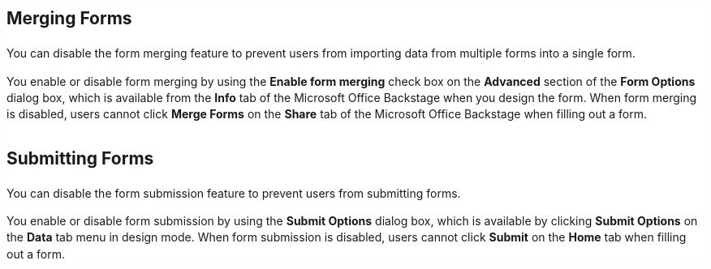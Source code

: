 ## Merging Forms

You can disable the form merging feature to prevent users from importing data from multiple forms into a single form.
  
You enable or disable form merging by using the **Enable form merging** check box on the **Advanced** section of the **Form Options** dialog box, which is available from the **Info** tab of the Microsoft Office Backstage when you design the form. When form merging is disabled, users cannot click **Merge Forms** on the **Share** tab of the Microsoft Office Backstage when filling out a form. 
  
## Submitting Forms

You can disable the form submission feature to prevent users from submitting forms.
  
You enable or disable form submission by using the **Submit Options** dialog box, which is available by clicking **Submit Options** on the **Data** tab menu in design mode. When form submission is disabled, users cannot click **Submit** on the **Home** tab when filling out a form. 
  

